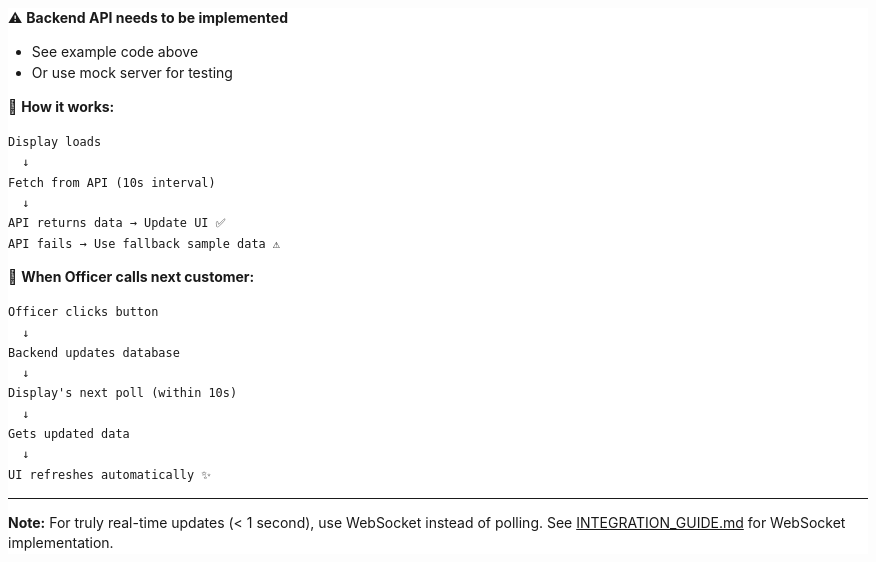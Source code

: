 ⚠️ **Backend API needs to be implemented**
- See example code above
- Or use mock server for testing

🎯 **How it works:**
```
Display loads
  ↓
Fetch from API (10s interval)
  ↓
API returns data → Update UI ✅
API fails → Use fallback sample data ⚠️
```

🔄 **When Officer calls next customer:**
```
Officer clicks button
  ↓
Backend updates database
  ↓
Display's next poll (within 10s)
  ↓
Gets updated data
  ↓
UI refreshes automatically ✨
```

---

**Note:** For truly real-time updates (< 1 second), use WebSocket instead of polling. See [INTEGRATION_GUIDE.md](./INTEGRATION_GUIDE.md) for WebSocket implementation.
